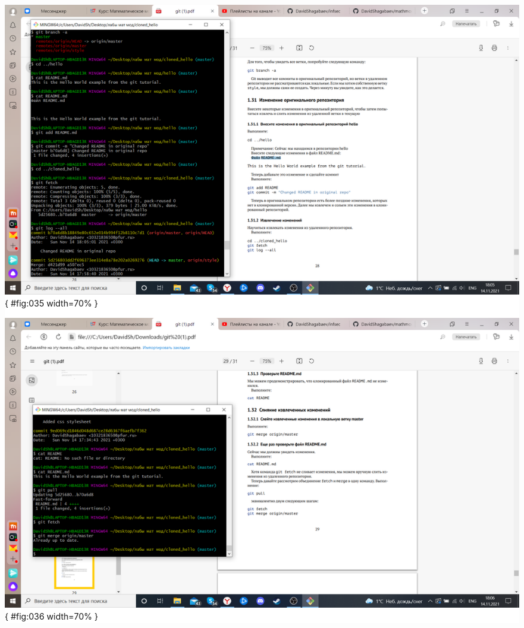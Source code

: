 ![выполнение команд](image/(35).png){ #fig:035 width=70% }

![выполнение команд](image/(36).png){ #fig:036 width=70% }

